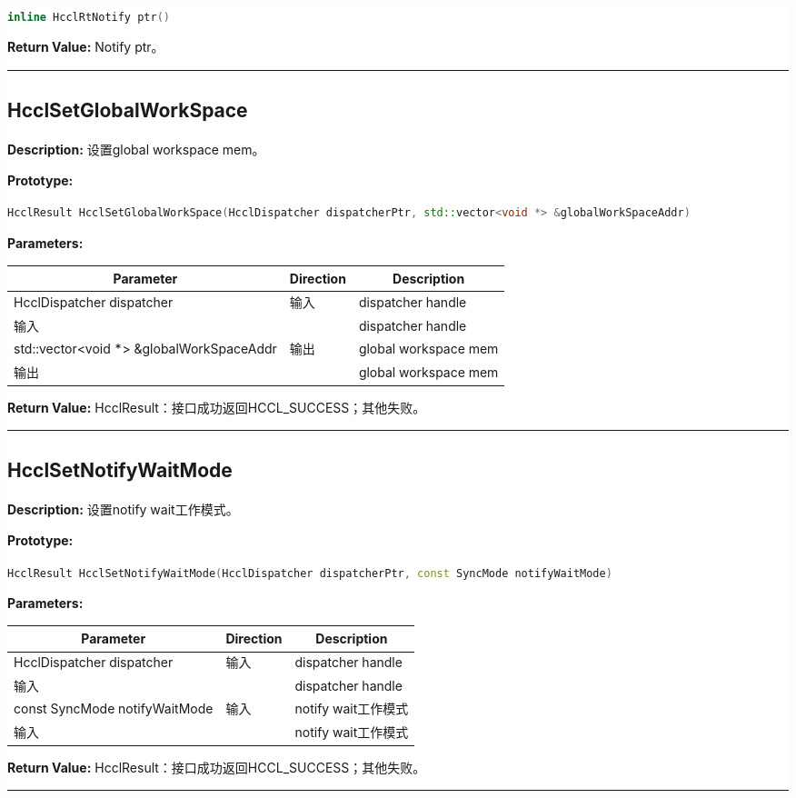 ```cpp
inline HcclRtNotify ptr()
```

**Return Value:** Notify ptr。

---

## HcclSetGlobalWorkSpace

**Description:** 设置global workspace mem。

**Prototype:**

```cpp
HcclResult HcclSetGlobalWorkSpace(HcclDispatcher dispatcherPtr, std::vector<void *> &globalWorkSpaceAddr)
```

**Parameters:**

| Parameter                                | Direction | Description          |
| ---------------------------------------- | --------- | -------------------- |
| HcclDispatcher dispatcher                | 输入      | dispatcher handle    |
| 输入                                     |           | dispatcher handle    |
| std::vector<void *> &globalWorkSpaceAddr | 输出      | global workspace mem |
| 输出                                     |           | global workspace mem |

**Return Value:** HcclResult：接口成功返回HCCL\_SUCCESS；其他失败。

---

## HcclSetNotifyWaitMode

**Description:** 设置notify wait工作模式。

**Prototype:**

```cpp
HcclResult HcclSetNotifyWaitMode(HcclDispatcher dispatcherPtr, const SyncMode notifyWaitMode)
```

**Parameters:**

| Parameter                     | Direction | Description         |
| ----------------------------- | --------- | ------------------- |
| HcclDispatcher dispatcher     | 输入      | dispatcher handle   |
| 输入                          |           | dispatcher handle   |
| const SyncMode notifyWaitMode | 输入      | notify wait工作模式 |
| 输入                          |           | notify wait工作模式 |

**Return Value:** HcclResult：接口成功返回HCCL\_SUCCESS；其他失败。

---